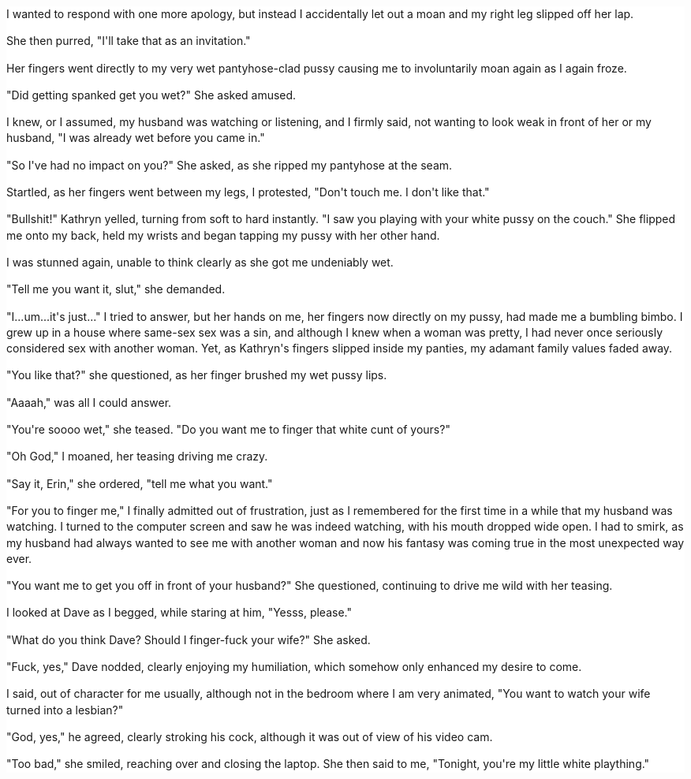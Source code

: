 I wanted to respond with one more apology, but instead I accidentally let out a moan and my right leg slipped off her lap. 

She then purred, "I'll take that as an invitation." 

Her fingers went directly to my very wet pantyhose-clad pussy causing me to involuntarily moan again as I again froze. 

"Did getting spanked get you wet?" She asked amused. 

I knew, or I assumed, my husband was watching or listening, and I firmly said, not wanting to look weak in front of her or my husband, "I was already wet before you came in." 

"So I've had no impact on you?" She asked, as she ripped my pantyhose at the seam. 

Startled, as her fingers went between my legs, I protested, "Don't touch me. I don't like that." 

"Bullshit!" Kathryn yelled, turning from soft to hard instantly. "I saw you playing with your white pussy on the couch." She flipped me onto my back, held my wrists and began tapping my pussy with her other hand. 

I was stunned again, unable to think clearly as she got me undeniably wet. 

"Tell me you want it, slut," she demanded. 

"I...um...it's just..." I tried to answer, but her hands on me, her fingers now directly on my pussy, had made me a bumbling bimbo. I grew up in a house where same-sex sex was a sin, and although I knew when a woman was pretty, I had never once seriously considered sex with another woman. Yet, as Kathryn's fingers slipped inside my panties, my adamant family values faded away. 

"You like that?" she questioned, as her finger brushed my wet pussy lips. 

"Aaaah," was all I could answer. 

"You're soooo wet," she teased. "Do you want me to finger that white cunt of yours?" 

"Oh God," I moaned, her teasing driving me crazy. 

"Say it, Erin," she ordered, "tell me what you want." 

"For you to finger me," I finally admitted out of frustration, just as I remembered for the first time in a while that my husband was watching. I turned to the computer screen and saw he was indeed watching, with his mouth dropped wide open. I had to smirk, as my husband had always wanted to see me with another woman and now his fantasy was coming true in the most unexpected way ever. 

"You want me to get you off in front of your husband?" She questioned, continuing to drive me wild with her teasing. 

I looked at Dave as I begged, while staring at him, "Yesss, please." 

"What do you think Dave? Should I finger-fuck your wife?" She asked. 

"Fuck, yes," Dave nodded, clearly enjoying my humiliation, which somehow only enhanced my desire to come. 

I said, out of character for me usually, although not in the bedroom where I am very animated, "You want to watch your wife turned into a lesbian?" 

"God, yes," he agreed, clearly stroking his cock, although it was out of view of his video cam. 

"Too bad," she smiled, reaching over and closing the laptop. She then said to me, "Tonight, you're my little white plaything." 
